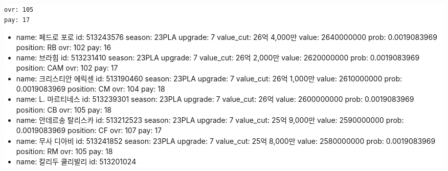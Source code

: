     ovr: 105
    pay: 17
  - name: 페드로 포로
    id: 513243576
    season: 23PLA
    upgrade: 7
    value_cut: 26억 4,000만
    value: 2640000000
    prob: 0.0019083969
    position: RB
    ovr: 102
    pay: 16
  - name: 브라힘
    id: 513231410
    season: 23PLA
    upgrade: 7
    value_cut: 26억 2,000만
    value: 2620000000
    prob: 0.0019083969
    position: CAM
    ovr: 102
    pay: 17
  - name: 크리스티안 에릭센
    id: 513190460
    season: 23PLA
    upgrade: 7
    value_cut: 26억 1,000만
    value: 2610000000
    prob: 0.0019083969
    position: CM
    ovr: 104
    pay: 18
  - name: L. 마르티네스
    id: 513239301
    season: 23PLA
    upgrade: 7
    value_cut: 26억
    value: 2600000000
    prob: 0.0019083969
    position: CB
    ovr: 105
    pay: 18
  - name: 안데르송 탈리스카
    id: 513212523
    season: 23PLA
    upgrade: 7
    value_cut: 25억 9,000만
    value: 2590000000
    prob: 0.0019083969
    position: CF
    ovr: 107
    pay: 17
  - name: 무사 디아비
    id: 513241852
    season: 23PLA
    upgrade: 7
    value_cut: 25억 8,000만
    value: 2580000000
    prob: 0.0019083969
    position: RM
    ovr: 105
    pay: 18
  - name: 칼리두 쿨리발리
    id: 513201024